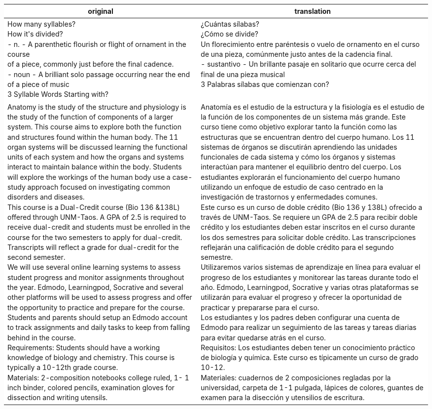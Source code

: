 | original | translation |
|----------|-------------|
| How many syllables?<br/>How it's divided?<br/>- n. - A parenthetic flourish or flight of ornament in the course<br/>of a piece, commonly just before the final cadence.<br/>- noun - A brilliant solo passage occurring near the end of a piece of music<br/>3 Syllable Words Starting with? | ¿Cuántas sílabas?<br/>¿Cómo se divide?<br/>Un florecimiento entre paréntesis o vuelo de ornamento en el curso de una pieza, comúnmente justo antes de la cadencia final.<br/>- sustantivo - Un brillante pasaje en solitario que ocurre cerca del final de una pieza musical<br/>3 Palabras sílabas que comienzan con? |
| Anatomy is the study of the structure and physiology is the study of the function of components of a larger system. This course aims to explore both the function and structures found within the human body. The 11 organ systems will be discussed learning the functional units of each system and how the organs and systems interact to maintain balance within the body. Students will explore the workings of the human body use a case-study approach focused on investigating common disorders and diseases.<br/>This course is a Dual-Credit course (Bio 136 &138L) offered through UNM-Taos. A GPA of 2.5 is required to receive dual-credit and students must be enrolled in the course for the two semesters to apply for dual-credit. Transcripts will reflect a grade for dual-credit for the second semester.<br/>We will use several online learning systems to assess student progress and monitor assignments throughout the year. Edmodo, Learningpod, Socrative and several other platforms will be used to assess progress and offer the opportunity to practice and prepare for the course.<br/>Students and parents should setup an Edmodo account to track assignments and daily tasks to keep from falling behind in the course.<br/>Requirements: Students should have a working knowledge of biology and chemistry. This course is typically a 10-12th grade course.<br/>Materials: 2-composition notebooks college ruled, 1- 1 inch binder, colored pencils, examination gloves for dissection and writing utensils. | Anatomía es el estudio de la estructura y la fisiología es el estudio de la función de los componentes de un sistema más grande. Este curso tiene como objetivo explorar tanto la función como las estructuras que se encuentran dentro del cuerpo humano. Los 11 sistemas de órganos se discutirán aprendiendo las unidades funcionales de cada sistema y cómo los órganos y sistemas interactúan para mantener el equilibrio dentro del cuerpo. Los estudiantes explorarán el funcionamiento del cuerpo humano utilizando un enfoque de estudio de caso centrado en la investigación de trastornos y enfermedades comunes.<br/>Este curso es un curso de doble crédito (Bio 136 y 138L) ofrecido a través de UNM-Taos. Se requiere un GPA de 2.5 para recibir doble crédito y los estudiantes deben estar inscritos en el curso durante los dos semestres para solicitar doble crédito. Las transcripciones reflejarán una calificación de doble crédito para el segundo semestre.<br/>Utilizaremos varios sistemas de aprendizaje en línea para evaluar el progreso de los estudiantes y monitorear las tareas durante todo el año. Edmodo, Learningpod, Socrative y varias otras plataformas se utilizarán para evaluar el progreso y ofrecer la oportunidad de practicar y prepararse para el curso.<br/>Los estudiantes y los padres deben configurar una cuenta de Edmodo para realizar un seguimiento de las tareas y tareas diarias para evitar quedarse atrás en el curso.<br/>Requisitos: Los estudiantes deben tener un conocimiento práctico de biología y química. Este curso es típicamente un curso de grado 10-12.<br/>Materiales: cuadernos de 2 composiciones regladas por la universidad, carpeta de 1-1 pulgada, lápices de colores, guantes de examen para la disección y utensilios de escritura. |